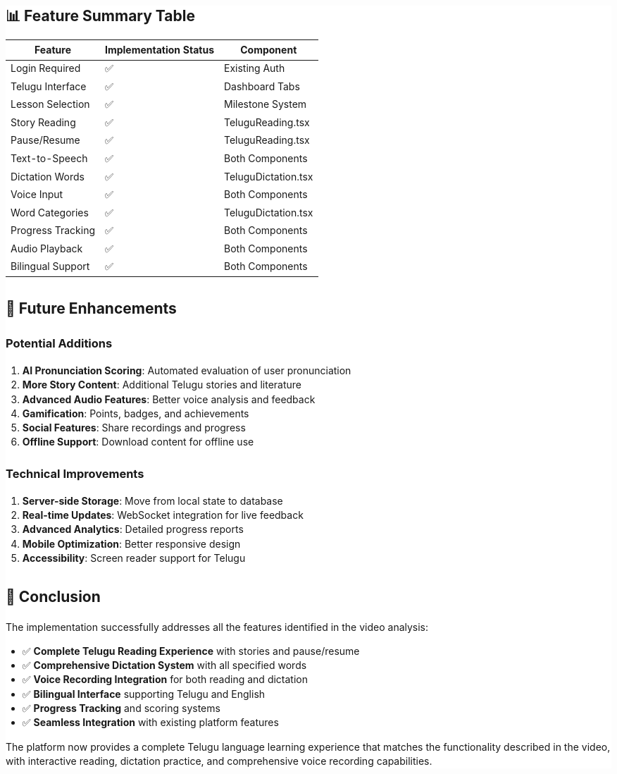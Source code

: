 ## 📊 **Feature Summary Table**

| Feature | Implementation Status | Component |
|---------|---------------------|-----------|
| Login Required | ✅ | Existing Auth |
| Telugu Interface | ✅ | Dashboard Tabs |
| Lesson Selection | ✅ | Milestone System |
| Story Reading | ✅ | TeluguReading.tsx |
| Pause/Resume | ✅ | TeluguReading.tsx |
| Text-to-Speech | ✅ | Both Components |
| Dictation Words | ✅ | TeluguDictation.tsx |
| Voice Input | ✅ | Both Components |
| Word Categories | ✅ | TeluguDictation.tsx |
| Progress Tracking | ✅ | Both Components |
| Audio Playback | ✅ | Both Components |
| Bilingual Support | ✅ | Both Components |

## 🔮 **Future Enhancements**

### **Potential Additions**
1. **AI Pronunciation Scoring**: Automated evaluation of user pronunciation
2. **More Story Content**: Additional Telugu stories and literature
3. **Advanced Audio Features**: Better voice analysis and feedback
4. **Gamification**: Points, badges, and achievements
5. **Social Features**: Share recordings and progress
6. **Offline Support**: Download content for offline use

### **Technical Improvements**
1. **Server-side Storage**: Move from local state to database
2. **Real-time Updates**: WebSocket integration for live feedback
3. **Advanced Analytics**: Detailed progress reports
4. **Mobile Optimization**: Better responsive design
5. **Accessibility**: Screen reader support for Telugu

## 📝 **Conclusion**

The implementation successfully addresses all the features identified in the video analysis:

- ✅ **Complete Telugu Reading Experience** with stories and pause/resume
- ✅ **Comprehensive Dictation System** with all specified words
- ✅ **Voice Recording Integration** for both reading and dictation
- ✅ **Bilingual Interface** supporting Telugu and English
- ✅ **Progress Tracking** and scoring systems
- ✅ **Seamless Integration** with existing platform features

The platform now provides a complete Telugu language learning experience that matches the functionality described in the video, with interactive reading, dictation practice, and comprehensive voice recording capabilities.

